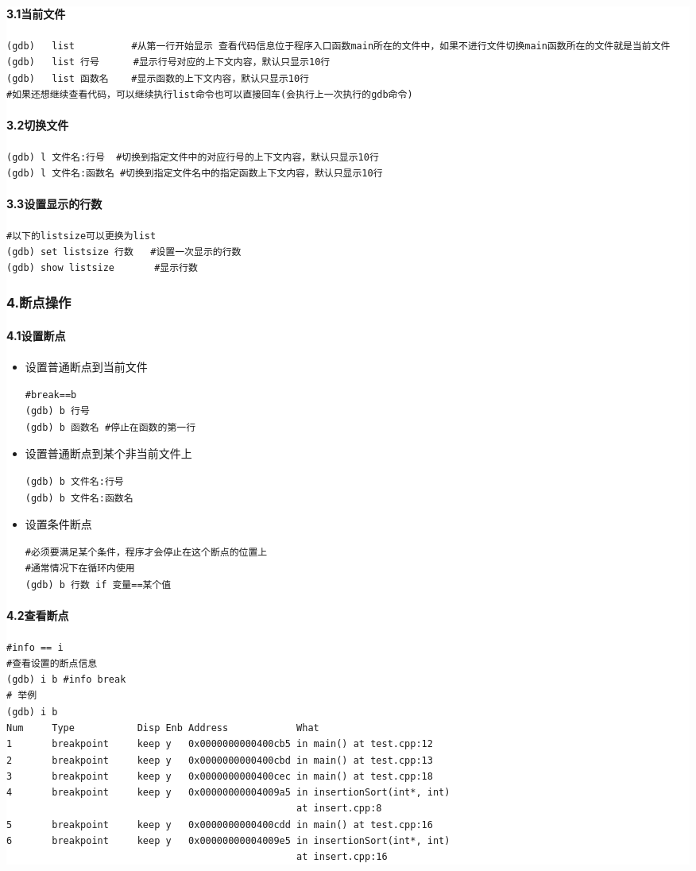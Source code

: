 #### 3.1当前文件

``` shell
(gdb)	list		  #从第一行开始显示	查看代码信息位于程序入口函数main所在的文件中，如果不进行文件切换main函数所在的文件就是当前文件
(gdb)	list 行号		 #显示行号对应的上下文内容，默认只显示10行
(gdb)	list 函数名	#显示函数的上下文内容，默认只显示10行
#如果还想继续查看代码，可以继续执行list命令也可以直接回车(会执行上一次执行的gdb命令)
```

#### 3.2切换文件

``` shell
(gdb) l 文件名:行号	#切换到指定文件中的对应行号的上下文内容，默认只显示10行
(gdb) l 文件名:函数名 #切换到指定文件名中的指定函数上下文内容，默认只显示10行
```

#### 3.3设置显示的行数

``` shell
#以下的listsize可以更换为list
(gdb) set listsize 行数	#设置一次显示的行数
(gdb) show listsize       #显示行数
```

### 4.断点操作

#### 4.1设置断点

* 设置普通断点到当前文件

    ``` shell
    #break==b
    (gdb) b 行号
    (gdb) b 函数名	#停止在函数的第一行
    ```

    

* 设置普通断点到某个非当前文件上

    ``` shell
    (gdb) b 文件名:行号
    (gdb) b 文件名:函数名
    ```

* 设置条件断点

    ``` shell
    #必须要满足某个条件，程序才会停止在这个断点的位置上
    #通常情况下在循环内使用
    (gdb) b 行数 if 变量==某个值
    ```

#### 4.2查看断点

``` shell
#info == i
#查看设置的断点信息
(gdb) i b #info break
# 举例
(gdb) i b
Num     Type           Disp Enb Address            What
1       breakpoint     keep y   0x0000000000400cb5 in main() at test.cpp:12
2       breakpoint     keep y   0x0000000000400cbd in main() at test.cpp:13
3       breakpoint     keep y   0x0000000000400cec in main() at test.cpp:18
4       breakpoint     keep y   0x00000000004009a5 in insertionSort(int*, int) 
                                                   at insert.cpp:8
5       breakpoint     keep y   0x0000000000400cdd in main() at test.cpp:16
6       breakpoint     keep y   0x00000000004009e5 in insertionSort(int*, int) 
                                                   at insert.cpp:16
```